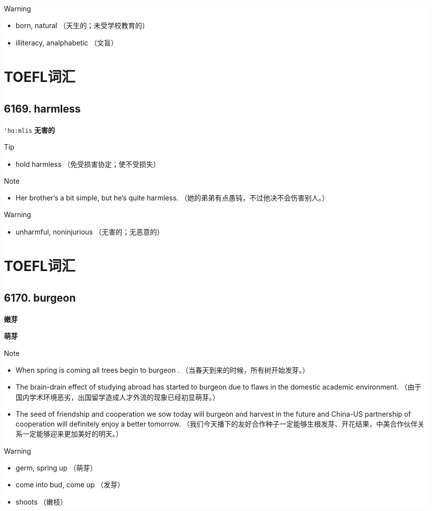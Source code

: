 > [!WARNING]
>
> - born, natural （天生的；未受学校教育的）
>
> - illiteracy, analphabetic （文盲）
>

# TOEFL词汇

## 6169. harmless

`'hɑ:mlis`  **无害的**

> [!TIP]
>
> - hold harmless （免受损害协定；使不受损失）
>

> [!NOTE]
>
> - Her brother’s a bit simple, but he’s quite harmless. （她的弟弟有点愚钝，不过他决不会伤害别人。）
>

> [!WARNING]
>
> - unharmful, noninjurious （无害的；无恶意的）
>

# TOEFL词汇

## 6170. burgeon

**嫩芽**

**萌芽**

> [!NOTE]
>
> - When spring is coming all trees begin to burgeon . （当春天到来的时候，所有树开始发芽。）
>
> - The brain-drain effect of studying abroad has started to burgeon due to flaws in the domestic academic environment. （由于国内学术环境恶劣，出国留学造成人才外流的现象已经初显萌芽。）
>
> - The seed of friendship and cooperation we sow today will burgeon and harvest in the future and China-US partnership of cooperation will definitely enjoy a better tomorrow. （我们今天播下的友好合作种子一定能够生根发芽、开花结果，中美合作伙伴关系一定能够迎来更加美好的明天。）
>

> [!WARNING]
>
> - germ, spring up （萌芽）
>
> - come into bud, come up （发芽）
>
> - shoots （嫩枝）
>

